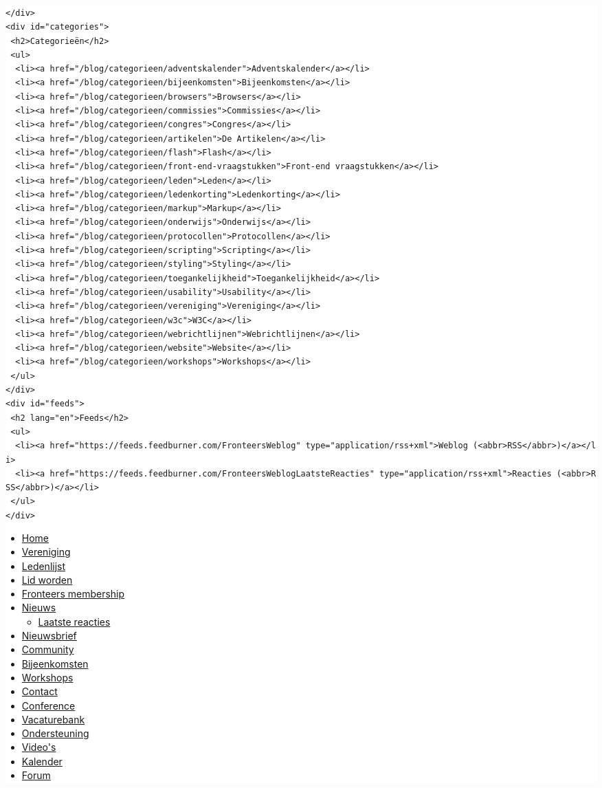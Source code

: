     </div>
    <div id="categories">
     <h2>Categorieën</h2>
     <ul>
      <li><a href="/blog/categorieen/adventskalender">Adventskalender</a></li>
      <li><a href="/blog/categorieen/bijeenkomsten">Bijeenkomsten</a></li>
      <li><a href="/blog/categorieen/browsers">Browsers</a></li>
      <li><a href="/blog/categorieen/commissies">Commissies</a></li>
      <li><a href="/blog/categorieen/congres">Congres</a></li>
      <li><a href="/blog/categorieen/artikelen">De Artikelen</a></li>
      <li><a href="/blog/categorieen/flash">Flash</a></li>
      <li><a href="/blog/categorieen/front-end-vraagstukken">Front-end vraagstukken</a></li>
      <li><a href="/blog/categorieen/leden">Leden</a></li>
      <li><a href="/blog/categorieen/ledenkorting">Ledenkorting</a></li>
      <li><a href="/blog/categorieen/markup">Markup</a></li>
      <li><a href="/blog/categorieen/onderwijs">Onderwijs</a></li>
      <li><a href="/blog/categorieen/protocollen">Protocollen</a></li>
      <li><a href="/blog/categorieen/scripting">Scripting</a></li>
      <li><a href="/blog/categorieen/styling">Styling</a></li>
      <li><a href="/blog/categorieen/toegankelijkheid">Toegankelijkheid</a></li>
      <li><a href="/blog/categorieen/usability">Usability</a></li>
      <li><a href="/blog/categorieen/vereniging">Vereniging</a></li>
      <li><a href="/blog/categorieen/w3c">W3C</a></li>
      <li><a href="/blog/categorieen/webrichtlijnen">Webrichtlijnen</a></li>
      <li><a href="/blog/categorieen/website">Website</a></li>
      <li><a href="/blog/categorieen/workshops">Workshops</a></li>
     </ul>
    </div>
    <div id="feeds">
     <h2 lang="en">Feeds</h2>
     <ul>
      <li><a href="https://feeds.feedburner.com/FronteersWeblog" type="application/rss+xml">Weblog (<abbr>RSS</abbr>)</a></li>
      <li><a href="https://feeds.feedburner.com/FronteersWeblogLaatsteReacties" type="application/rss+xml">Reacties (<abbr>RSS</abbr>)</a></li>
     </ul>
    </div>
   </div>
   <ul id="menu">
    <li id="menu-home"><a href="/">Home</a></li>
    <li id="menu-vereniging"><a href="/vereniging">Vereniging</a></li>
    <li id="menu-leden"><a href="/leden">Ledenlijst</a></li>
    <li id="menu-inschrijven"><a href="/inschrijven">Lid worden</a></li>
    <li id="menu-sign-up"><a href="/sign-up">Fronteers membership</a></li>
    <li id="menu-blog" class="current has-submenu"><a href="/blog" class="current">Nieuws</a>
     <ul>
      <li><a href="/blog/laatste-reacties">Laatste reacties</a></li>
     </ul>
    </li>
    <li id="menu-nieuwsbrief"><a href="/nieuwsbrief">Nieuwsbrief</a></li>
    <li id="menu-community"><a href="/community">Community</a></li>
    <li id="menu-bijeenkomsten"><a href="/bijeenkomsten">Bijeenkomsten</a></li>
    <li id="menu-workshops"><a href="/workshops">Workshops</a></li>
    <li id="menu-contact"><a href="/contact">Contact</a></li>
    <li id="menu-congres"><a href="/congres">Conference</a></li>
    <li id="menu-vacaturebank"><a href="/vacaturebank">Vacaturebank</a></li>
    <li id="menu-communityondersteuning"><a href="/communityondersteuning">Ondersteuning</a></li>
    <li id="menu-videos"><a href="/videos">Video's</a></li>
    <li id="menu-kalender"><a href="/kalender">Kalender</a></li>
    <li id="menu-forum"><a href="https://forum.fronteers.nl/">Forum</a></li>
   </ul>
  </div>
  <script>
   (function() {